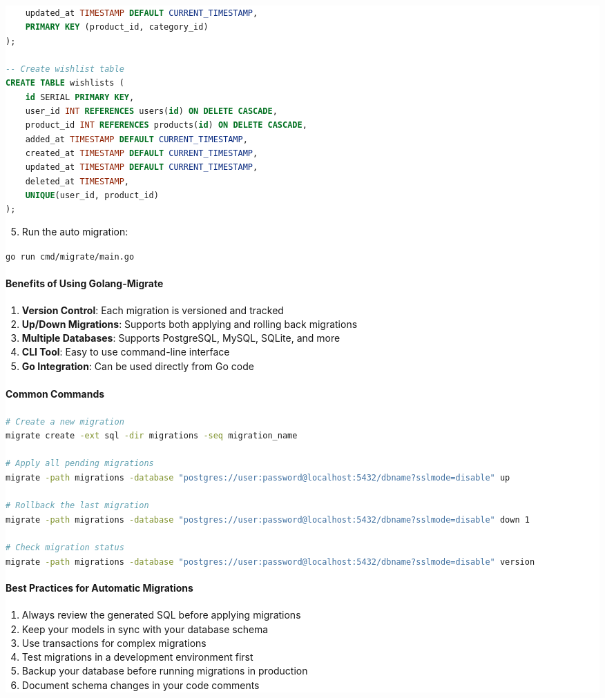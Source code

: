 ```sql
    updated_at TIMESTAMP DEFAULT CURRENT_TIMESTAMP,
    PRIMARY KEY (product_id, category_id)
);

-- Create wishlist table
CREATE TABLE wishlists (
    id SERIAL PRIMARY KEY,
    user_id INT REFERENCES users(id) ON DELETE CASCADE,
    product_id INT REFERENCES products(id) ON DELETE CASCADE,
    added_at TIMESTAMP DEFAULT CURRENT_TIMESTAMP,
    created_at TIMESTAMP DEFAULT CURRENT_TIMESTAMP,
    updated_at TIMESTAMP DEFAULT CURRENT_TIMESTAMP,
    deleted_at TIMESTAMP,
    UNIQUE(user_id, product_id)
);
```

5. Run the auto migration:
```bash
go run cmd/migrate/main.go
```

#### Benefits of Using Golang-Migrate

1. **Version Control**: Each migration is versioned and tracked
2. **Up/Down Migrations**: Supports both applying and rolling back migrations
3. **Multiple Databases**: Supports PostgreSQL, MySQL, SQLite, and more
4. **CLI Tool**: Easy to use command-line interface
5. **Go Integration**: Can be used directly from Go code

#### Common Commands

```bash
# Create a new migration
migrate create -ext sql -dir migrations -seq migration_name

# Apply all pending migrations
migrate -path migrations -database "postgres://user:password@localhost:5432/dbname?sslmode=disable" up

# Rollback the last migration
migrate -path migrations -database "postgres://user:password@localhost:5432/dbname?sslmode=disable" down 1

# Check migration status
migrate -path migrations -database "postgres://user:password@localhost:5432/dbname?sslmode=disable" version
```

#### Best Practices for Automatic Migrations

1. Always review the generated SQL before applying migrations
2. Keep your models in sync with your database schema
3. Use transactions for complex migrations
4. Test migrations in a development environment first
5. Backup your database before running migrations in production
6. Document schema changes in your code comments
